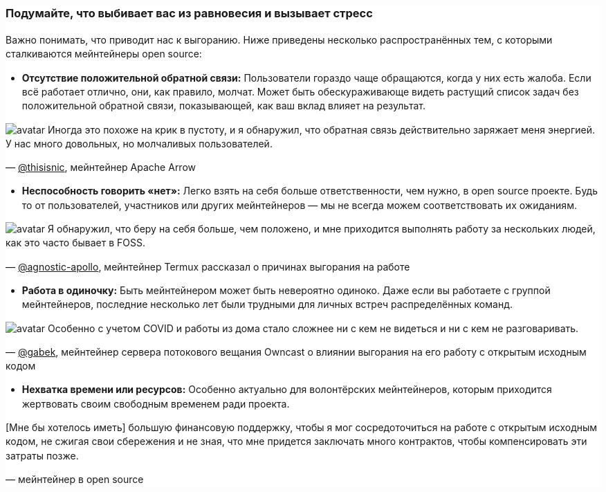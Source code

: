 ### Подумайте, что выбивает вас из равновесия и вызывает стресс

Важно понимать, что приводит нас к выгоранию. Ниже приведены несколько распространённых тем, с которыми сталкиваются мейнтейнеры open source:

* **Отсутствие положительной обратной связи:** Пользователи гораздо чаще обращаются, когда у них есть жалоба. Если всё работает отлично, они, как правило, молчат. Может быть обескураживающе видеть растущий список задач без положительной обратной связи, показывающей, как ваш вклад влияет на результат.

<aside markdown="1" class="pquote">
  <img src="https://avatars.githubusercontent.com/thisisnic?s=180" class="pquote-avatar" alt="avatar">
  Иногда это похоже на крик в пустоту, и я обнаружил, что обратная связь действительно заряжает меня энергией. У нас много довольных, но молчаливых пользователей.
  <p markdown="1" class="pquote-credit">
— <a href="https://github.com/thisisnic">@thisisnic</a>, мейнтейнер Apache Arrow
  </p>
</aside>

* **Неспособность говорить «нет»:** Легко взять на себя больше ответственности, чем нужно, в open source проекте. Будь то от пользователей, участников или других мейнтейнеров — мы не всегда можем соответствовать их ожиданиям.

<aside markdown="1" class="pquote">
  <img src="https://avatars.githubusercontent.com/agnostic-apollo?s=180" class="pquote-avatar" alt="avatar">
  Я обнаружил, что беру на себя больше, чем положено, и мне приходится выполнять работу за нескольких людей, как это часто бывает в FOSS.
  <p markdown="1" class="pquote-credit">
— <a href="https://github.com/agnostic-apollo">@agnostic-apollo</a>, мейнтейнер Termux рассказал о причинах выгорания на работе
  </p>
</aside>

* **Работа в одиночку:** Быть мейнтейнером может быть невероятно одиноко. Даже если вы работаете с группой мейнтейнеров, последние несколько лет были трудными для личных встреч распределённых команд.

<aside markdown="1" class="pquote">
  <img src="https://avatars.githubusercontent.com/gabek?s=180" class="pquote-avatar" alt="avatar">
 Особенно с учетом COVID и работы из дома стало сложнее ни с кем не видеться и ни с кем не разговаривать.
  <p markdown="1" class="pquote-credit">
— <a href="https://github.com/gabek">@gabek</a>, мейнтейнер сервера потокового вещания Owncast о влиянии выгорания на его работу с открытым исходным кодом
  </p>
</aside>

* **Нехватка времени или ресурсов:** Особенно актуально для волонтёрских мейнтейнеров, которым приходится жертвовать своим свободным временем ради проекта.

<aside markdown="1" class="pquote">
  [Мне бы хотелось иметь] большую финансовую поддержку, чтобы я мог сосредоточиться на работе с открытым исходным кодом, не сжигая свои сбережения и не зная, что мне придется заключать много контрактов, чтобы компенсировать эти затраты позже.
  <p markdown="1" class="pquote-credit">
— мейнтейнер в open source 
  </p>
</aside>
